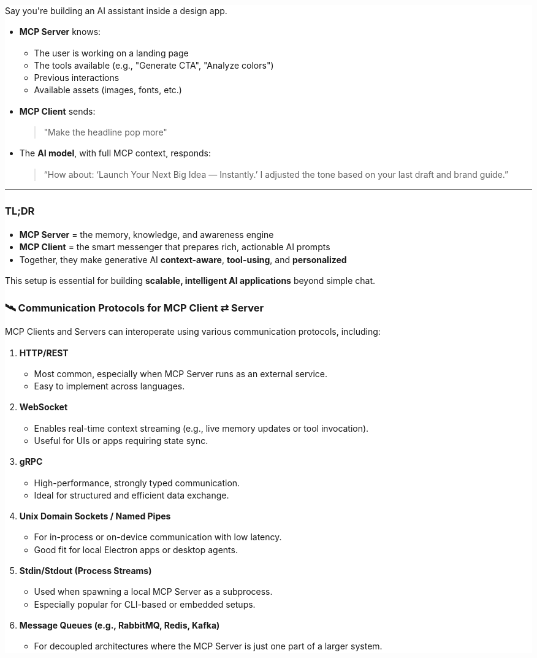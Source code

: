 Say you're building an AI assistant inside a design app.

* **MCP Server** knows:

  * The user is working on a landing page
  * The tools available (e.g., "Generate CTA", "Analyze colors")
  * Previous interactions
  * Available assets (images, fonts, etc.)

* **MCP Client** sends:

  > "Make the headline pop more"

* The **AI model**, with full MCP context, responds:

  > “How about: ‘Launch Your Next Big Idea — Instantly.’ I adjusted the tone based on your last draft and brand guide.”

---

### TL;DR

* **MCP Server** = the memory, knowledge, and awareness engine
* **MCP Client** = the smart messenger that prepares rich, actionable AI prompts
* Together, they make generative AI **context-aware**, **tool-using**, and **personalized**

This setup is essential for building **scalable, intelligent AI applications** beyond simple chat.

### 🛰️ Communication Protocols for MCP Client ⇄ Server

MCP Clients and Servers can interoperate using various communication protocols, including:

1. **HTTP/REST**

   * Most common, especially when MCP Server runs as an external service.
   * Easy to implement across languages.

2. **WebSocket**

   * Enables real-time context streaming (e.g., live memory updates or tool invocation).
   * Useful for UIs or apps requiring state sync.

3. **gRPC**

   * High-performance, strongly typed communication.
   * Ideal for structured and efficient data exchange.

4. **Unix Domain Sockets / Named Pipes**

   * For in-process or on-device communication with low latency.
   * Good fit for local Electron apps or desktop agents.

5. **Stdin/Stdout (Process Streams)**

   * Used when spawning a local MCP Server as a subprocess.
   * Especially popular for CLI-based or embedded setups.

6. **Message Queues (e.g., RabbitMQ, Redis, Kafka)**

   * For decoupled architectures where the MCP Server is just one part of a larger system.
